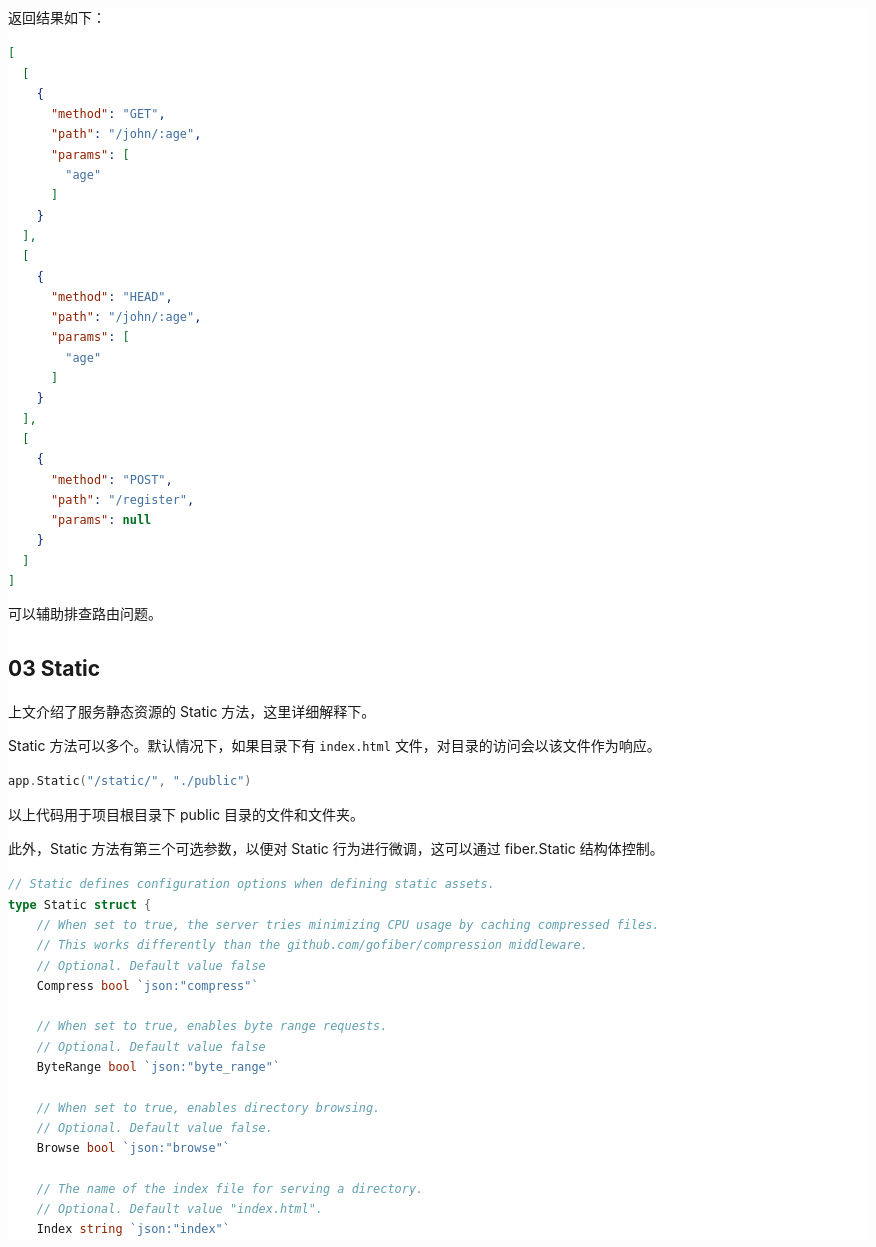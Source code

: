返回结果如下：

```json
[
  [
    {
      "method": "GET",
      "path": "/john/:age",
      "params": [
        "age"
      ]
    }
  ],
  [
    {
      "method": "HEAD",
      "path": "/john/:age",
      "params": [
        "age"
      ]
    }
  ],
  [
    {
      "method": "POST",
      "path": "/register",
      "params": null
    }
  ]
]
```

可以辅助排查路由问题。

## 03 Static

上文介绍了服务静态资源的 Static 方法，这里详细解释下。

Static 方法可以多个。默认情况下，如果目录下有 `index.html` 文件，对目录的访问会以该文件作为响应。

```go
app.Static("/static/", "./public")
```

以上代码用于项目根目录下 public 目录的文件和文件夹。

此外，Static 方法有第三个可选参数，以便对 Static 行为进行微调，这可以通过 fiber.Static 结构体控制。

```go
// Static defines configuration options when defining static assets.
type Static struct {
    // When set to true, the server tries minimizing CPU usage by caching compressed files.
    // This works differently than the github.com/gofiber/compression middleware.
    // Optional. Default value false
    Compress bool `json:"compress"`

    // When set to true, enables byte range requests.
    // Optional. Default value false
    ByteRange bool `json:"byte_range"`

    // When set to true, enables directory browsing.
    // Optional. Default value false.
    Browse bool `json:"browse"`

    // The name of the index file for serving a directory.
    // Optional. Default value "index.html".
    Index string `json:"index"`
```